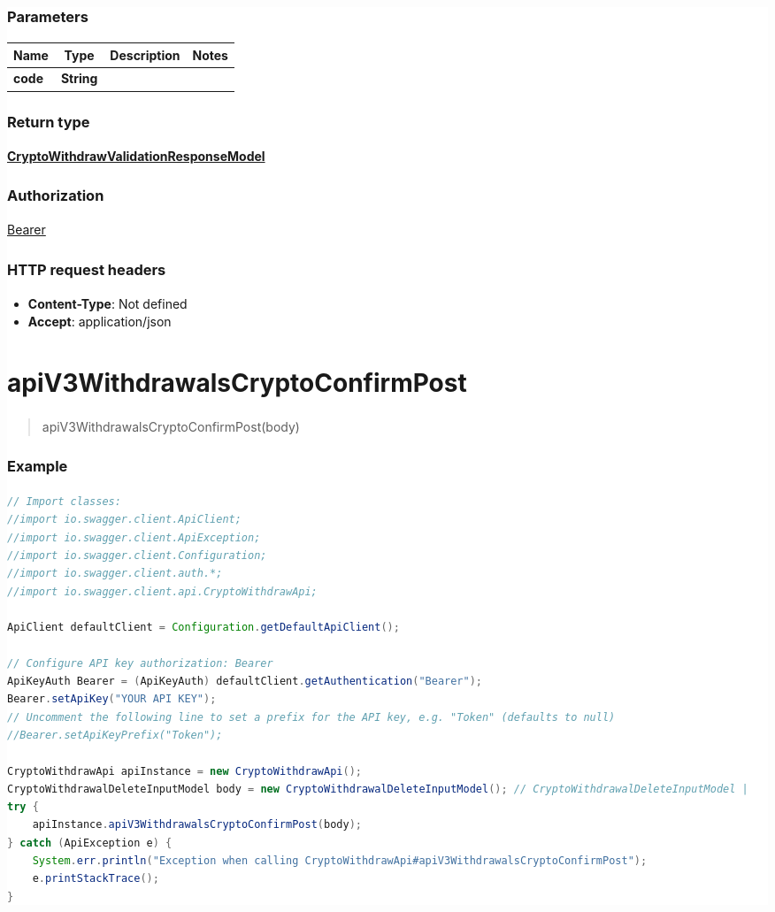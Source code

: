 ### Parameters

Name | Type | Description  | Notes
------------- | ------------- | ------------- | -------------
 **code** | **String**|  |

### Return type

[**CryptoWithdrawValidationResponseModel**](CryptoWithdrawValidationResponseModel.md)

### Authorization

[Bearer](../README.md#Bearer)

### HTTP request headers

 - **Content-Type**: Not defined
 - **Accept**: application/json

<a name="apiV3WithdrawalsCryptoConfirmPost"></a>
# **apiV3WithdrawalsCryptoConfirmPost**
> apiV3WithdrawalsCryptoConfirmPost(body)



### Example
```java
// Import classes:
//import io.swagger.client.ApiClient;
//import io.swagger.client.ApiException;
//import io.swagger.client.Configuration;
//import io.swagger.client.auth.*;
//import io.swagger.client.api.CryptoWithdrawApi;

ApiClient defaultClient = Configuration.getDefaultApiClient();

// Configure API key authorization: Bearer
ApiKeyAuth Bearer = (ApiKeyAuth) defaultClient.getAuthentication("Bearer");
Bearer.setApiKey("YOUR API KEY");
// Uncomment the following line to set a prefix for the API key, e.g. "Token" (defaults to null)
//Bearer.setApiKeyPrefix("Token");

CryptoWithdrawApi apiInstance = new CryptoWithdrawApi();
CryptoWithdrawalDeleteInputModel body = new CryptoWithdrawalDeleteInputModel(); // CryptoWithdrawalDeleteInputModel | 
try {
    apiInstance.apiV3WithdrawalsCryptoConfirmPost(body);
} catch (ApiException e) {
    System.err.println("Exception when calling CryptoWithdrawApi#apiV3WithdrawalsCryptoConfirmPost");
    e.printStackTrace();
}
```
